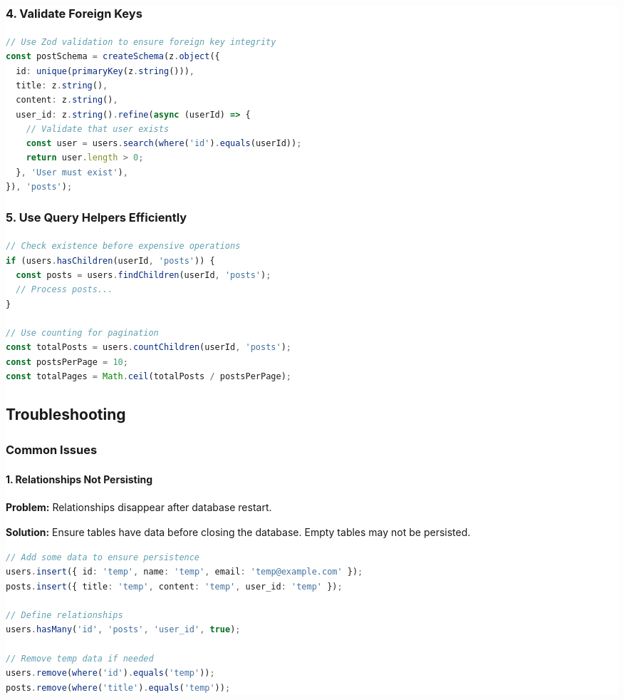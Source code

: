 ### 4. Validate Foreign Keys

```typescript
// Use Zod validation to ensure foreign key integrity
const postSchema = createSchema(z.object({
  id: unique(primaryKey(z.string())),
  title: z.string(),
  content: z.string(),
  user_id: z.string().refine(async (userId) => {
    // Validate that user exists
    const user = users.search(where('id').equals(userId));
    return user.length > 0;
  }, 'User must exist'),
}), 'posts');
```

### 5. Use Query Helpers Efficiently

```typescript
// Check existence before expensive operations
if (users.hasChildren(userId, 'posts')) {
  const posts = users.findChildren(userId, 'posts');
  // Process posts...
}

// Use counting for pagination
const totalPosts = users.countChildren(userId, 'posts');
const postsPerPage = 10;
const totalPages = Math.ceil(totalPosts / postsPerPage);
```

## Troubleshooting

### Common Issues

#### 1. Relationships Not Persisting

**Problem:** Relationships disappear after database restart.

**Solution:** Ensure tables have data before closing the database. Empty tables may not be persisted.

```typescript
// Add some data to ensure persistence
users.insert({ id: 'temp', name: 'temp', email: 'temp@example.com' });
posts.insert({ title: 'temp', content: 'temp', user_id: 'temp' });

// Define relationships
users.hasMany('id', 'posts', 'user_id', true);

// Remove temp data if needed
users.remove(where('id').equals('temp'));
posts.remove(where('title').equals('temp'));
```
